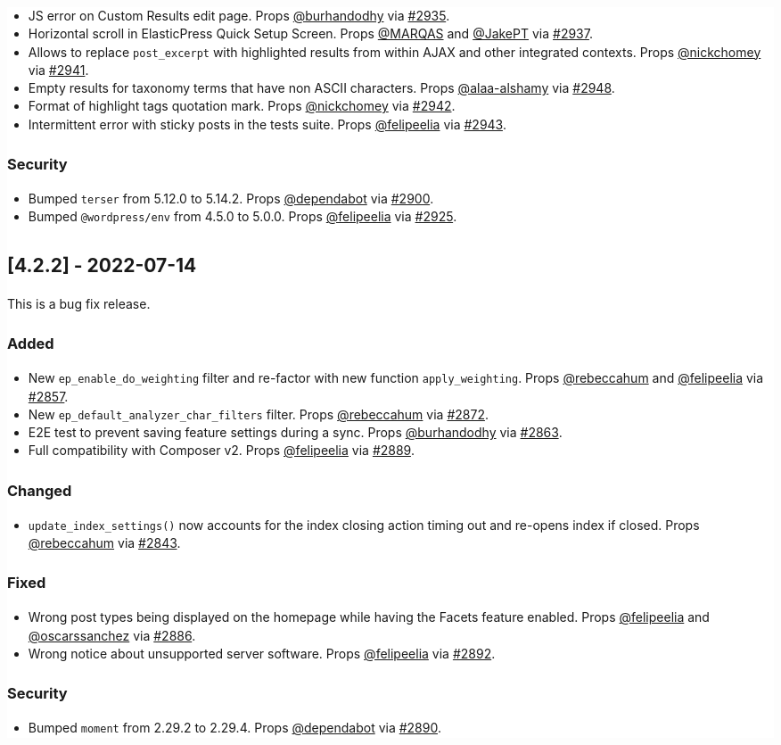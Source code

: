 - JS error on Custom Results edit page. Props [@burhandodhy](https://github.com/burhandodhy) via [#2935](https://github.com/10up/ElasticPress/pull/2935).
- Horizontal scroll in ElasticPress Quick Setup Screen. Props [@MARQAS](https://github.com/MARQAS) and [@JakePT](https://github.com/JakePT) via [#2937](https://github.com/10up/ElasticPress/pull/2937).
- Allows to replace `post_excerpt` with highlighted results from within AJAX and other integrated contexts. Props [@nickchomey](https://github.com/nickchomey) via [#2941](https://github.com/10up/ElasticPress/pull/2941).
- Empty results for taxonomy terms that have non ASCII characters. Props [@alaa-alshamy](https://github.com/alaa-alshamy) via [#2948](https://github.com/10up/ElasticPress/pull/2948).
- Format of highlight tags quotation mark. Props [@nickchomey](https://github.com/nickchomey) via [#2942](https://github.com/10up/ElasticPress/pull/2942).
- Intermittent error with sticky posts in the tests suite. Props [@felipeelia](https://github.com/felipeelia) via [#2943](https://github.com/10up/ElasticPress/pull/2943).

### Security
- Bumped `terser` from 5.12.0 to 5.14.2. Props [@dependabot](https://github.com/dependabot) via [#2900](https://github.com/10up/ElasticPress/pull/2900).
- Bumped `@wordpress/env` from 4.5.0 to 5.0.0. Props [@felipeelia](https://github.com/felipeelia) via [#2925](https://github.com/10up/ElasticPress/pull/2925).

## [4.2.2] - 2022-07-14
This is a bug fix release.

### Added
- New `ep_enable_do_weighting` filter and re-factor with new function `apply_weighting`. Props [@rebeccahum](https://github.com/rebeccahum) and [@felipeelia](https://github.com/felipeelia) via [#2857](https://github.com/10up/ElasticPress/pull/2857).
- New `ep_default_analyzer_char_filters` filter. Props [@rebeccahum](https://github.com/rebeccahum) via [#2872](https://github.com/10up/ElasticPress/pull/2872).
- E2E test to prevent saving feature settings during a sync. Props [@burhandodhy](https://github.com/burhandodhy) via [#2863](https://github.com/10up/ElasticPress/pull/2863).
- Full compatibility with Composer v2. Props [@felipeelia](https://github.com/felipeelia) via [#2889](https://github.com/10up/ElasticPress/pull/2889).

### Changed
- `update_index_settings()` now accounts for the index closing action timing out and re-opens index if closed. Props [@rebeccahum](https://github.com/rebeccahum) via [#2843](https://github.com/10up/ElasticPress/pull/2843).

### Fixed
- Wrong post types being displayed on the homepage while having the Facets feature enabled. Props [@felipeelia](https://github.com/felipeelia) and [@oscarssanchez](https://github.com/oscarssanchez) via [#2886](https://github.com/10up/ElasticPress/pull/2886).
- Wrong notice about unsupported server software. Props [@felipeelia](https://github.com/felipeelia) via [#2892](https://github.com/10up/ElasticPress/pull/2892).

### Security
- Bumped `moment` from 2.29.2 to 2.29.4. Props [@dependabot](https://github.com/dependabot) via [#2890](https://github.com/10up/ElasticPress/pull/2890).
